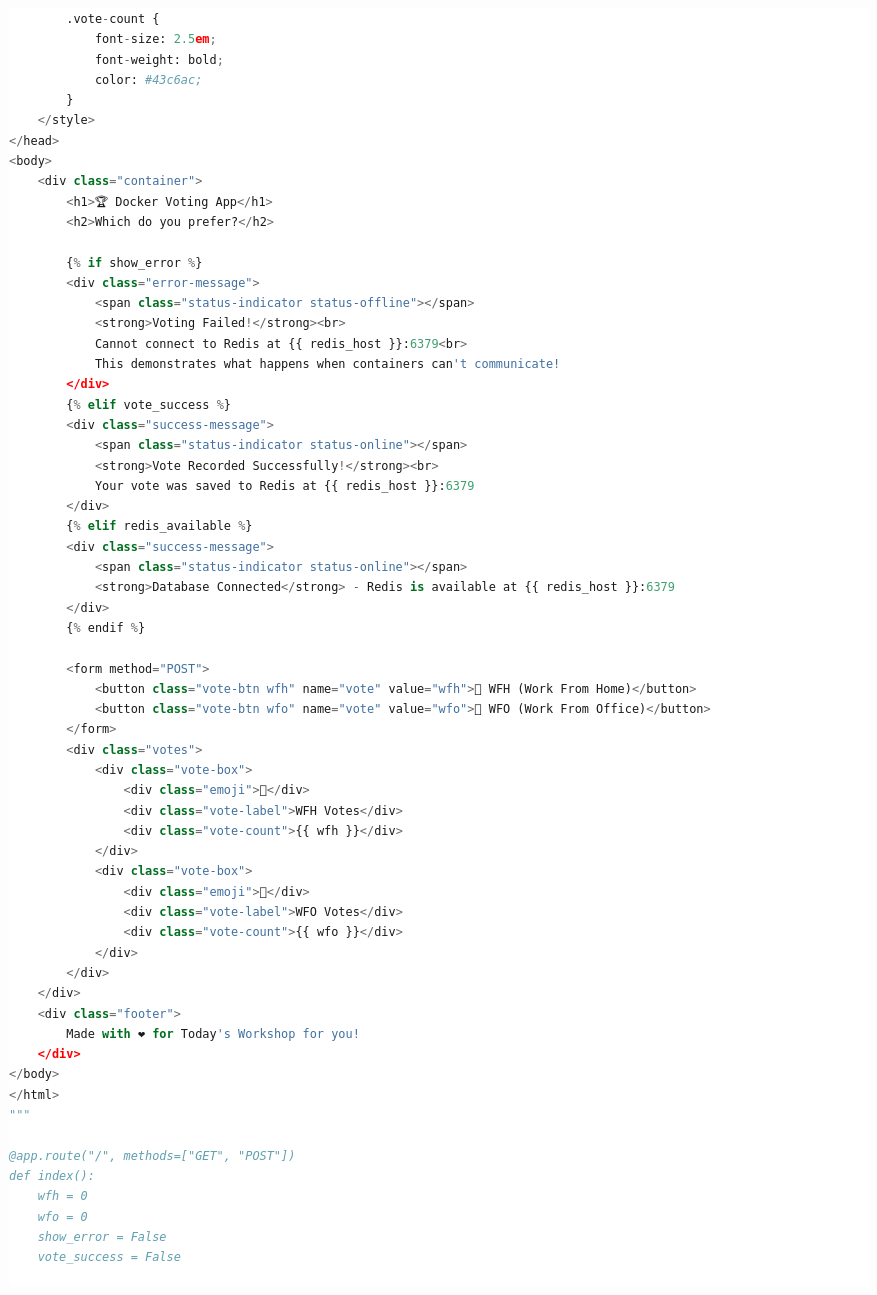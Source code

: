 ```python
        .vote-count {
            font-size: 2.5em;
            font-weight: bold;
            color: #43c6ac;
        }
    </style>
</head>
<body>
    <div class="container">
        <h1>🏆 Docker Voting App</h1>
        <h2>Which do you prefer?</h2>
        
        {% if show_error %}
        <div class="error-message">
            <span class="status-indicator status-offline"></span>
            <strong>Voting Failed!</strong><br>
            Cannot connect to Redis at {{ redis_host }}:6379<br>
            This demonstrates what happens when containers can't communicate!
        </div>
        {% elif vote_success %}
        <div class="success-message">
            <span class="status-indicator status-online"></span>
            <strong>Vote Recorded Successfully!</strong><br>
            Your vote was saved to Redis at {{ redis_host }}:6379
        </div>
        {% elif redis_available %}
        <div class="success-message">
            <span class="status-indicator status-online"></span>
            <strong>Database Connected</strong> - Redis is available at {{ redis_host }}:6379
        </div>
        {% endif %}
        
        <form method="POST">
            <button class="vote-btn wfh" name="vote" value="wfh">🏡 WFH (Work From Home)</button>
            <button class="vote-btn wfo" name="vote" value="wfo">🏢 WFO (Work From Office)</button>
        </form>
        <div class="votes">
            <div class="vote-box">
                <div class="emoji">🏡</div>
                <div class="vote-label">WFH Votes</div>
                <div class="vote-count">{{ wfh }}</div>
            </div>
            <div class="vote-box">
                <div class="emoji">🏢</div>
                <div class="vote-label">WFO Votes</div>
                <div class="vote-count">{{ wfo }}</div>
            </div>
        </div>
    </div>
    <div class="footer">
        Made with ❤️ for Today's Workshop for you!
    </div>
</body>
</html>
"""

@app.route("/", methods=["GET", "POST"])
def index():
    wfh = 0
    wfo = 0
    show_error = False
    vote_success = False
    
```